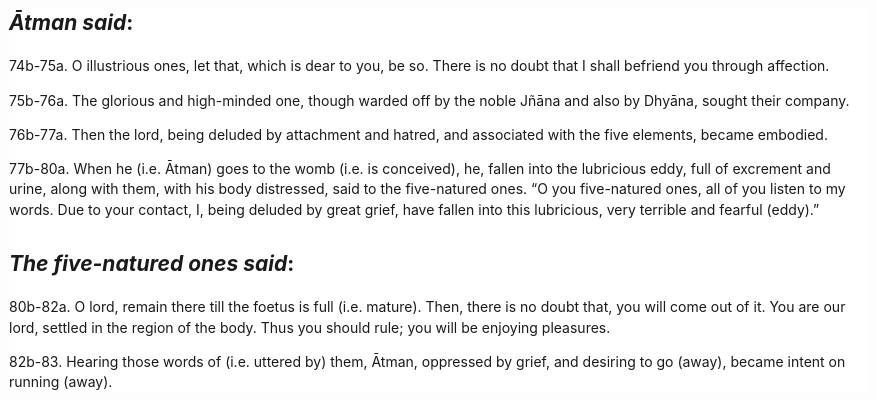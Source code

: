 ## *Ātman said*:

74b-75a. O illustrious ones, let that, which is dear to you, be so. There is no doubt that I shall befriend you through affection.

75b-76a. The glorious and high-minded one, though warded off by the noble Jñāna and also by Dhyāna, sought their company.

76b-77a. Then the lord, being deluded by attachment and hatred, and associated with the five elements, became embodied.

77b-80a. When he (i.e. Ātman) goes to the womb (i.e. is conceived), he, fallen into the lubricious eddy, full of excrement and urine, along with them, with his body distressed, said to the five-natured ones. “O you five-natured ones, all of you listen to my words. Due to your contact, I, being deluded by great grief, have fallen into this lubricious, very terrible and fearful (eddy).”

## *The five-natured ones said*:

80b-82a. O lord, remain there till the foetus is full (i.e. mature). Then, there is no doubt that, you will come out of it. You are our lord, settled in the region of the body. Thus you should rule; you will be enjoying pleasures.

82b-83. Hearing those words of (i.e. uttered by) them, Ātman, oppressed by grief, and desiring to go (away), became intent on running (away).





